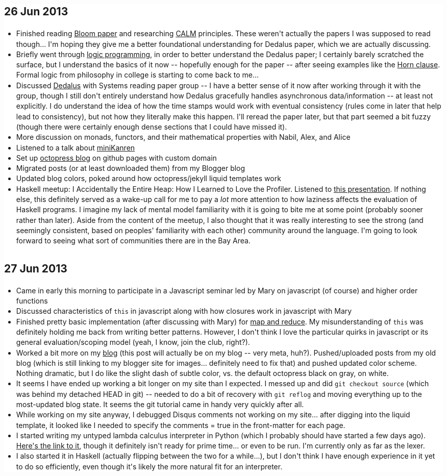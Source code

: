 
26 Jun 2013
-----------------------
- Finished reading [Bloom paper](http://www.bloom-lang.net/calm/) and researching [CALM](http://databeta.wordpress.com/2010/10/28/the-calm-conjecture-reasoning-about-consistency/) principles. These weren't actually the papers I was supposed to read though... I'm hoping they give me a better foundational understanding for Dedalus paper, which we are actually discussing.
- Briefly went through [logic programming](https://en.wikipedia.org/wiki/Logic_programming), in order to better understand the Dedalus paper; I certainly barely scratched the surface, but I understand the basics of it now -- hopefully enough for the paper -- after seeing examples like the [Horn clause](https://en.wikipedia.org/wiki/Horn_clause). Formal logic from philosophy in college is starting to come back to me...
- Discussed [Dedalus](http://www.eecs.berkeley.edu/Pubs/TechRpts/2009/EECS-2009-173.pdf) with Systems reading paper group -- I have a better sense of it now after working through it with the group, though I still don't entirely understand how Dedalus gracefully handles asynchronous data/information -- at least not explicitly. I do understand the idea of how the time stamps would work with eventual consistency (rules come in later that help lead to consistency), but not how they literally make this happen. I'll reread the paper later, but that part seemed a bit fuzzy (though there were certainly enough dense sections that I could have missed it).
- More discussion on monads, functors, and their mathematical properties with Nabil, Alex, and Alice
- Listened to a talk about [miniKanren](http://www.youtube.com/watch?v=fHK-uS-Iedc)
- Set up [octopress blog](http://j-wang.net) on github pages with custom domain
- Migrated posts (or at least downloaded them) from my Blogger blog
- Updated blog colors, poked around how octopress/jekyll liquid templates work
- Haskell meetup: I Accidentally the Entire Heap: How I Learned to Love the Profiler. Listened to [this presentation](https://www.bitba.se/i-accidentally-the-entire-heap/). If nothing else, this definitely served as a wake-up call for me to pay a _lot_ more attention to how laziness affects the evaluation of Haskell programs. I imagine my lack of mental model familiarity with it is going to bite me at some point (probably sooner rather than later). Aside from the content of the meetup, I also thought that it was really interesting to see the strong (and seemingly consistent, based on peoples' familiarity with each other) community around the language. I'm going to look forward to seeing what sort of communities there are in the Bay Area.

27 Jun 2013
-----------------------
- Came in early this morning to participate in a Javascript seminar led by Mary on javascript (of course) and higher order functions
- Discussed characteristics of `this` in javascript along with how closures work in javascript with Mary
- Finished pretty basic implementation (after discussing with Mary) for [map and reduce](https://github.com/j-wang/javascript-exercises). My misunderstanding of `this` was definitely holding me back from writing better patterns. However, I don't think I love the particular quirks in javascript or its general evaluation/scoping model (yeah, I know, join the club, right?).
- Worked a bit more on my [blog](http://j-wang.net) (this post will actually be on my blog -- very meta, huh?). Pushed/uploaded posts from my old blog (which is still linking to my blogger site for images... definitely need to fix that) and pushed updated color scheme. Nothing dramatic, but I do like the slight dash of subtle color, vs. the default octopress black on gray, on white.
- It seems I have ended up working a bit longer on my site than I expected. I messed up and did `git checkout source` (which was behind my detached HEAD in git) -- needed to do a bit of recovery with `git reflog` and moving everything up to the most-updated blog state. It seems the git tutorial came in handy very quickly after all.
- While working on my site anyway, I debugged Disqus comments not working on my site... after digging into the liquid template, it looked like I needed to specify the comments = true in the front-matter for each page.
- I started writing my untyped lambda calculus interpreter in Python (which I probably should have started a few days ago). [Here's the link to it](https://github.com/j-wang/untyped-lambda-calculus-interpreter), though it definitely isn't ready for prime time... or even to be run. I'm currently only as far as the lexer.
- I also started it in Haskell (actually flipping between the two for a while...), but I don't think I have enough experience in it yet to do so efficiently, even though it's likely the more natural fit for an interpreter.